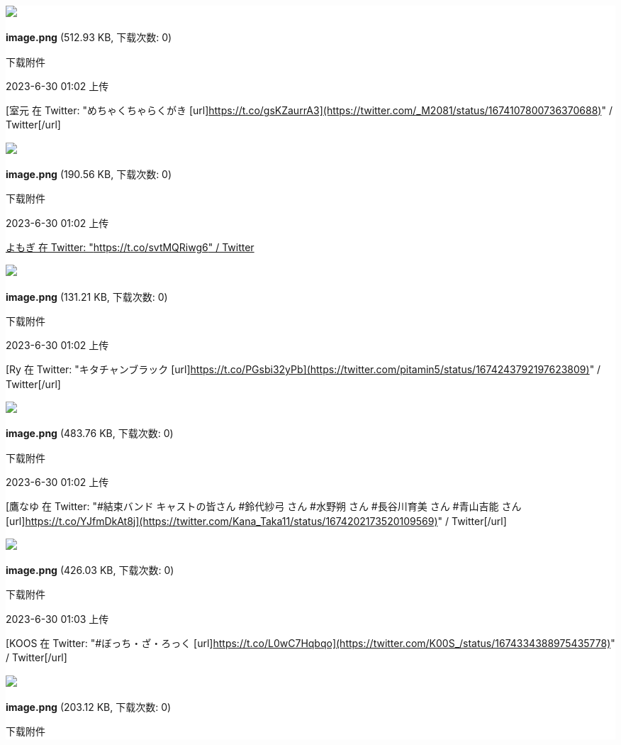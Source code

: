 <img src="https://img.saraba1st.com/forum/202306/30/020214b1e0vq2scp9ir100.png" referrerpolicy="no-referrer">

<strong>image.png</strong> (512.93 KB, 下载次数: 0)

下载附件

2023-6-30 01:02 上传

[室元 在 Twitter: "めちゃくちゃらくがき [url]https://t.co/gsKZaurrA3](https://twitter.com/_M2081/status/1674107800736370688)" / Twitter[/url]

<img src="https://img.saraba1st.com/forum/202306/30/020230p706z88v0ln95xoe.png" referrerpolicy="no-referrer">

<strong>image.png</strong> (190.56 KB, 下载次数: 0)

下载附件

2023-6-30 01:02 上传

[よもぎ 在 Twitter: "https://t.co/svtMQRiwg6" / Twitter](https://twitter.com/yomogidx/status/1674081610516553730)

<img src="https://img.saraba1st.com/forum/202306/30/020244l33s0pfjg0qsj8zs.png" referrerpolicy="no-referrer">

<strong>image.png</strong> (131.21 KB, 下载次数: 0)

下载附件

2023-6-30 01:02 上传

[Ry 在 Twitter: "キタチャンブラック [url]https://t.co/PGsbi32yPb](https://twitter.com/pitamin5/status/1674243792197623809)" / Twitter[/url]

<img src="https://img.saraba1st.com/forum/202306/30/020255llaogyzgasgy1otz.png" referrerpolicy="no-referrer">

<strong>image.png</strong> (483.76 KB, 下载次数: 0)

下载附件

2023-6-30 01:02 上传

[鷹なゆ 在 Twitter: "#結束バンド キャストの皆さん #鈴代紗弓 さん #水野朔 さん #長谷川育美 さん #青山吉能 さん [url]https://t.co/YJfmDkAt8j](https://twitter.com/Kana_Taka11/status/1674202173520109569)" / Twitter[/url]

<img src="https://img.saraba1st.com/forum/202306/30/020306l5qbol55a1lg2grc.png" referrerpolicy="no-referrer">

<strong>image.png</strong> (426.03 KB, 下载次数: 0)

下载附件

2023-6-30 01:03 上传

[KOOS 在 Twitter: "#ぼっち・ざ・ろっく [url]https://t.co/L0wC7Hqbqo](https://twitter.com/K00S_/status/1674334388975435778)" / Twitter[/url]

<img src="https://img.saraba1st.com/forum/202306/30/020351pkorh8j6h44q4j65.png" referrerpolicy="no-referrer">

<strong>image.png</strong> (203.12 KB, 下载次数: 0)

下载附件
